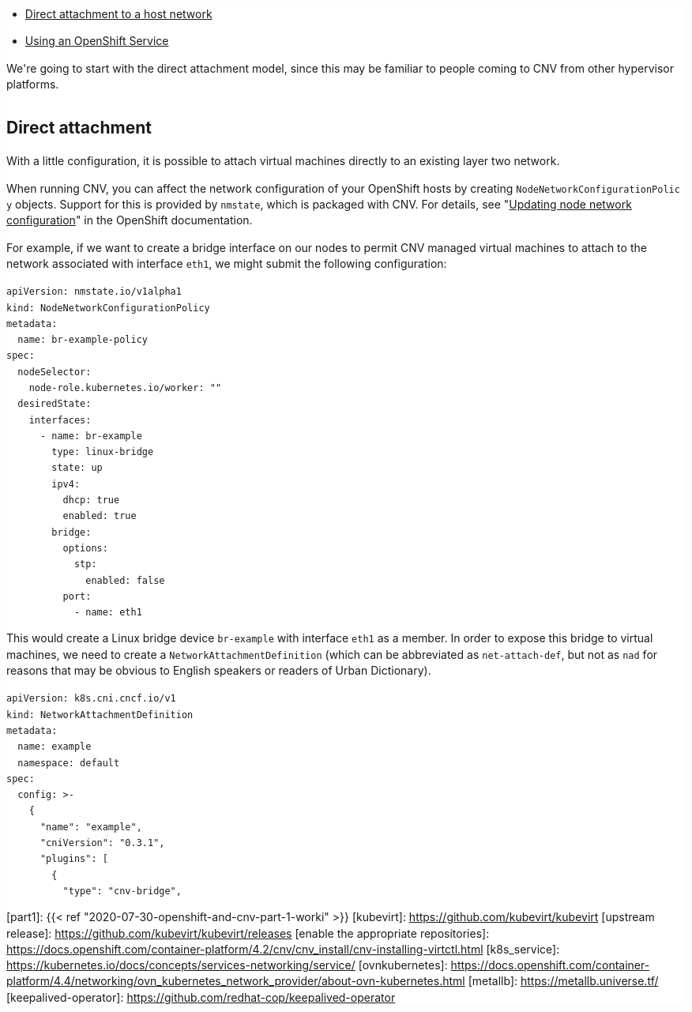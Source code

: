 - [Direct attachment to a host network](#direct-attachment)

- [Using an OpenShift Service](#using-an-openshift-service)

We're going to start with the direct attachment model, since this may
be familiar to people coming to CNV from other hypervisor platforms.

## Direct attachment

With a little configuration, it is possible to attach virtual machines
directly to an existing layer two network.

When running CNV, you can affect the network configuration of your
OpenShift hosts by creating `NodeNetworkConfigurationPolicy`
objects. Support for this is provided by `nmstate`, which is packaged
with CNV. For details, see "[Updating node network configuration][]" in
the OpenShift documentation.

For example, if we want to create a bridge interface on our nodes to
permit CNV managed virtual machines to attach to the network
associated with interface `eth1`, we might submit the following
configuration:

[updating node network configuration]: https://docs.openshift.com/container-platform/4.4/cnv/cnv_node_network/cnv-updating-node-network-config.html

```
apiVersion: nmstate.io/v1alpha1
kind: NodeNetworkConfigurationPolicy
metadata:
  name: br-example-policy
spec:
  nodeSelector:
    node-role.kubernetes.io/worker: ""
  desiredState:
    interfaces:
      - name: br-example
        type: linux-bridge
        state: up
        ipv4:
          dhcp: true
          enabled: true
        bridge:
          options:
            stp:
              enabled: false
          port:
            - name: eth1
```

This would create a Linux bridge device `br-example` with interface
`eth1` as a member. In order to expose this bridge to virtual
machines, we need to create a `NetworkAttachmentDefinition` (which can
be abbreviated as `net-attach-def`, but not as `nad` for reasons that
may be obvious to English speakers or readers of Urban Dictionary).

```
apiVersion: k8s.cni.cncf.io/v1
kind: NetworkAttachmentDefinition
metadata:
  name: example
  namespace: default
spec:
  config: >-
    {
      "name": "example",
      "cniVersion": "0.3.1",
      "plugins": [
        {
          "type": "cnv-bridge",
```

[series of posts]: /tag/openshift-and-cnv
[openshift]: https://www.openshift.com/
[cnv]: https://www.redhat.com/en/topics/containers/what-is-container-native-virtualization
[part1]: {{< ref "2020-07-30-openshift-and-cnv-part-1-worki" >}}
[kubevirt]: https://github.com/kubevirt/kubevirt
[upstream release]: https://github.com/kubevirt/kubevirt/releases
[enable the appropriate repositories]: https://docs.openshift.com/container-platform/4.2/cnv/cnv_install/cnv-installing-virtctl.html
[k8s_service]: https://kubernetes.io/docs/concepts/services-networking/service/
[ovnkubernetes]: https://docs.openshift.com/container-platform/4.4/networking/ovn_kubernetes_network_provider/about-ovn-kubernetes.html
[metallb]: https://metallb.universe.tf/
[keepalived-operator]: https://github.com/redhat-cop/keepalived-operator